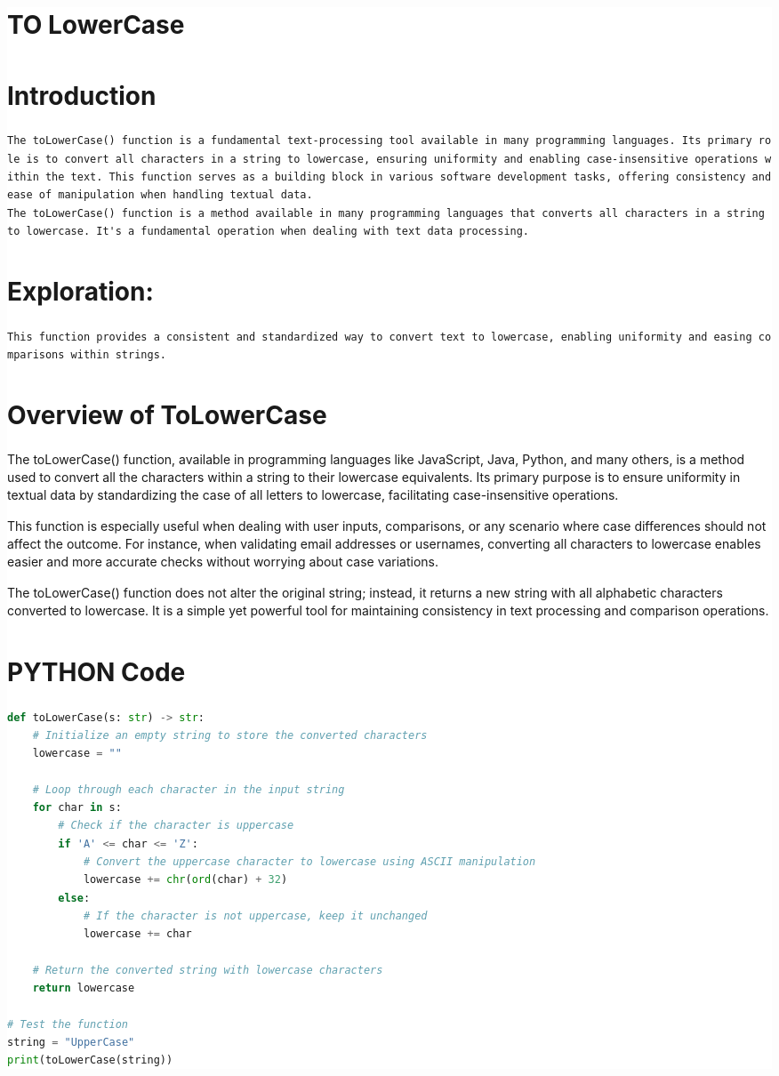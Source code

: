 # TO LowerCase

# Introduction
    The toLowerCase() function is a fundamental text-processing tool available in many programming languages. Its primary role is to convert all characters in a string to lowercase, ensuring uniformity and enabling case-insensitive operations within the text. This function serves as a building block in various software development tasks, offering consistency and ease of manipulation when handling textual data.
    The toLowerCase() function is a method available in many programming languages that converts all characters in a string to lowercase. It's a fundamental operation when dealing with text data processing.
# Exploration:
    This function provides a consistent and standardized way to convert text to lowercase, enabling uniformity and easing comparisons within strings.
# Overview of ToLowerCase
The toLowerCase() function, available in programming languages like JavaScript, Java, Python, and many others, is a method used to convert all the characters within a string to their lowercase equivalents. Its primary purpose is to ensure uniformity in textual data by standardizing the case of all letters to lowercase, facilitating case-insensitive operations.

This function is especially useful when dealing with user inputs, comparisons, or any scenario where case differences should not affect the outcome. For instance, when validating email addresses or usernames, converting all characters to lowercase enables easier and more accurate checks without worrying about case variations.

The toLowerCase() function does not alter the original string; instead, it returns a new string with all alphabetic characters converted to lowercase. It is a simple yet powerful tool for maintaining consistency in text processing and comparison operations.


#    PYTHON Code    


```python
def toLowerCase(s: str) -> str:
    # Initialize an empty string to store the converted characters
    lowercase = ""

    # Loop through each character in the input string
    for char in s:
        # Check if the character is uppercase
        if 'A' <= char <= 'Z':
            # Convert the uppercase character to lowercase using ASCII manipulation
            lowercase += chr(ord(char) + 32)
        else:
            # If the character is not uppercase, keep it unchanged
            lowercase += char 

    # Return the converted string with lowercase characters
    return lowercase

# Test the function
string = "UpperCase"
print(toLowerCase(string))

```
